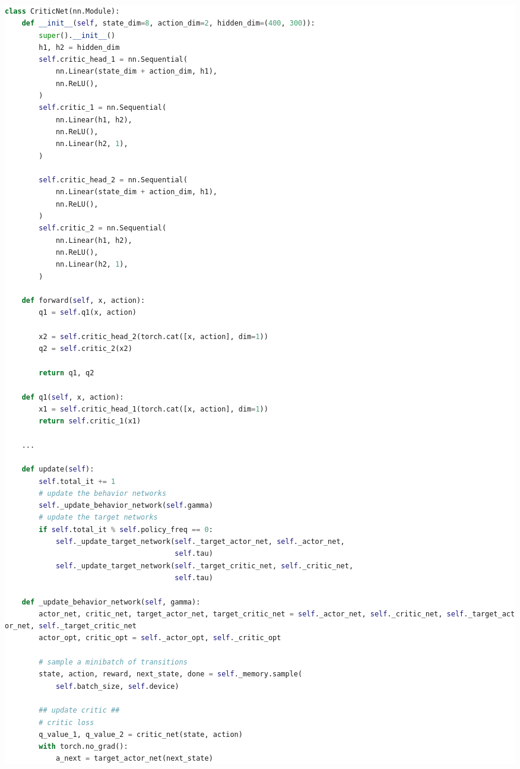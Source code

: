 ```python
class CriticNet(nn.Module):
    def __init__(self, state_dim=8, action_dim=2, hidden_dim=(400, 300)):
        super().__init__()
        h1, h2 = hidden_dim
        self.critic_head_1 = nn.Sequential(
            nn.Linear(state_dim + action_dim, h1),
            nn.ReLU(),
        )
        self.critic_1 = nn.Sequential(
            nn.Linear(h1, h2),
            nn.ReLU(),
            nn.Linear(h2, 1),
        )

        self.critic_head_2 = nn.Sequential(
            nn.Linear(state_dim + action_dim, h1),
            nn.ReLU(),
        )
        self.critic_2 = nn.Sequential(
            nn.Linear(h1, h2),
            nn.ReLU(),
            nn.Linear(h2, 1),
        )

    def forward(self, x, action):
        q1 = self.q1(x, action)

        x2 = self.critic_head_2(torch.cat([x, action], dim=1))
        q2 = self.critic_2(x2)

        return q1, q2

    def q1(self, x, action):
        x1 = self.critic_head_1(torch.cat([x, action], dim=1))
        return self.critic_1(x1)

	...

    def update(self):
        self.total_it += 1
        # update the behavior networks
        self._update_behavior_network(self.gamma)
        # update the target networks
        if self.total_it % self.policy_freq == 0:
            self._update_target_network(self._target_actor_net, self._actor_net,
                                        self.tau)
            self._update_target_network(self._target_critic_net, self._critic_net,
                                        self.tau)

    def _update_behavior_network(self, gamma):
        actor_net, critic_net, target_actor_net, target_critic_net = self._actor_net, self._critic_net, self._target_actor_net, self._target_critic_net
        actor_opt, critic_opt = self._actor_opt, self._critic_opt

        # sample a minibatch of transitions
        state, action, reward, next_state, done = self._memory.sample(
            self.batch_size, self.device)

        ## update critic ##
        # critic loss
        q_value_1, q_value_2 = critic_net(state, action)
        with torch.no_grad():
            a_next = target_actor_net(next_state)
```
